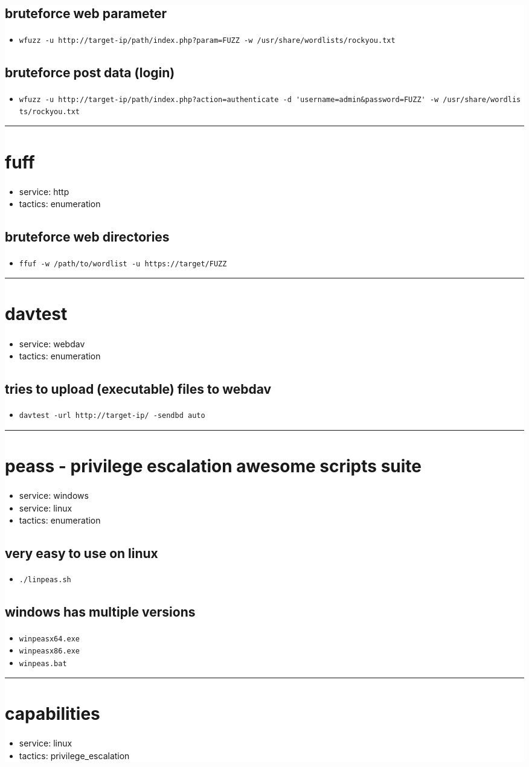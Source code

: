## bruteforce web parameter
- `wfuzz -u http://target-ip/path/index.php?param=FUZZ -w /usr/share/wordlists/rockyou.txt`

## bruteforce post data (login)
- `wfuzz -u http://target-ip/path/index.php?action=authenticate -d 'username=admin&password=FUZZ' -w /usr/share/wordlists/rockyou.txt`

---

# fuff
- service: http
- tactics: enumeration

## bruteforce web directories
- `ffuf -w /path/to/wordlist -u https://target/FUZZ`

---

# davtest
- service: webdav
- tactics: enumeration

## tries to upload (executable) files to webdav
- `davtest -url http://target-ip/ -sendbd auto`

---

# peass - privilege escalation awesome scripts suite
- service: windows
- service: linux
- tactics: enumeration

## very easy to use on linux
- `./linpeas.sh`

## windows has multiple versions
- `winpeasx64.exe`
- `winpeasx86.exe`
- `winpeas.bat`

---

# capabilities
- service: linux
- tactics: privilege_escalation
